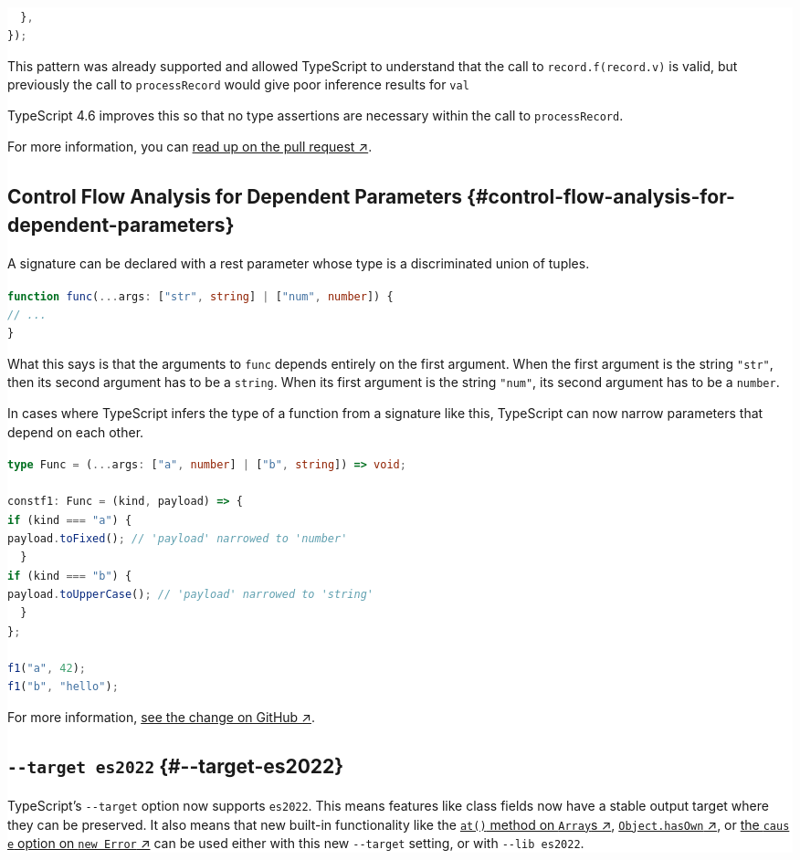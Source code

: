 ```ts
  },
});
```

This pattern was already supported and allowed TypeScript to understand that the call to `record.f(record.v)` is valid, but previously the call to `processRecord` would give poor inference results for `val`

TypeScript 4.6 improves this so that no type assertions are necessary within the call to `processRecord`.

For more information, you can [read up on the pull request ↗](https://github.com/microsoft/TypeScript/pull/47109).

## Control Flow Analysis for Dependent Parameters {#control-flow-analysis-for-dependent-parameters}

A signature can be declared with a rest parameter whose type is a discriminated union of tuples.

```ts
function func(...args: ["str", string] | ["num", number]) {
// ...
}
```

What this says is that the arguments to `func` depends entirely on the first argument.
When the first argument is the string `"str"`, then its second argument has to be a `string`.
When its first argument is the string `"num"`, its second argument has to be a `number`.

In cases where TypeScript infers the type of a function from a signature like this, TypeScript can now narrow parameters that depend on each other.

```ts
type Func = (...args: ["a", number] | ["b", string]) => void;

constf1: Func = (kind, payload) => {
if (kind === "a") {
payload.toFixed(); // 'payload' narrowed to 'number'
  }
if (kind === "b") {
payload.toUpperCase(); // 'payload' narrowed to 'string'
  }
};

f1("a", 42);
f1("b", "hello");
```

For more information, [see the change on GitHub ↗](https://github.com/microsoft/TypeScript/pull/47190).

## `--target es2022` {#--target-es2022}

TypeScript’s `--target` option now supports `es2022`.
This means features like class fields now have a stable output target where they can be preserved.
It also means that new built-in functionality like the [`at()` method on `Array`s ↗](https://developer.mozilla.org/en-US/docs/Web/JavaScript/Reference/Global_Objects/Array/at), [`Object.hasOwn` ↗](https://developer.mozilla.org/en-US/docs/Web/JavaScript/Reference/Global_Objects/Object/hasOwn), or [the `cause` option on `new Error` ↗](https://developer.mozilla.org/en-US/docs/Web/JavaScript/Reference/Global_Objects/Error/Error#rethrowing_an_error_with_a_cause) can be used either with this new `--target` setting, or with `--lib es2022`.


  [KinP]: {